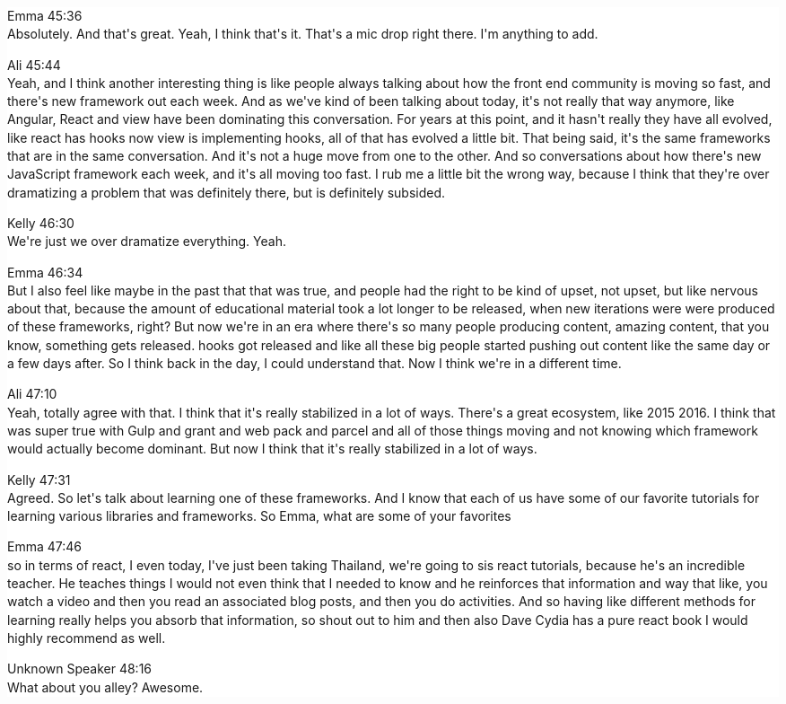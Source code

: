 Emma 45:36  
Absolutely. And that's great. Yeah, I think that's it. That's a mic drop right
there. I'm anything to add.

Ali 45:44  
Yeah, and I think another interesting thing is like people always talking about
how the front end community is moving so fast, and there's new framework out
each week. And as we've kind of been talking about today, it's not really that
way anymore, like Angular, React and view have been dominating this
conversation. For years at this point, and it hasn't really they have all
evolved, like react has hooks now view is implementing hooks, all of that has
evolved a little bit. That being said, it's the same frameworks that are in the
same conversation. And it's not a huge move from one to the other. And so
conversations about how there's new JavaScript framework each week, and it's all
moving too fast. I rub me a little bit the wrong way, because I think that
they're over dramatizing a problem that was definitely there, but is definitely
subsided.

Kelly 46:30  
We're just we over dramatize everything. Yeah.

Emma 46:34  
But I also feel like maybe in the past that that was true, and people had the
right to be kind of upset, not upset, but like nervous about that, because the
amount of educational material took a lot longer to be released, when new
iterations were were produced of these frameworks, right? But now we're in an
era where there's so many people producing content, amazing content, that you
know, something gets released. hooks got released and like all these big people
started pushing out content like the same day or a few days after. So I think
back in the day, I could understand that. Now I think we're in a different time.

Ali 47:10  
Yeah, totally agree with that. I think that it's really stabilized in a lot of
ways. There's a great ecosystem, like 2015 2016. I think that was super true
with Gulp and grant and web pack and parcel and all of those things moving and
not knowing which framework would actually become dominant. But now I think that
it's really stabilized in a lot of ways.

Kelly 47:31  
Agreed. So let's talk about learning one of these frameworks. And I know that
each of us have some of our favorite tutorials for learning various libraries
and frameworks. So Emma, what are some of your favorites

Emma 47:46  
so in terms of react, I even today, I've just been taking Thailand, we're going
to sis react tutorials, because he's an incredible teacher. He teaches things I
would not even think that I needed to know and he reinforces that information
and way that like, you watch a video and then you read an associated blog posts,
and then you do activities. And so having like different methods for learning
really helps you absorb that information, so shout out to him and then also Dave
Cydia has a pure react book I would highly recommend as well.

Unknown Speaker 48:16  
What about you alley? Awesome.
